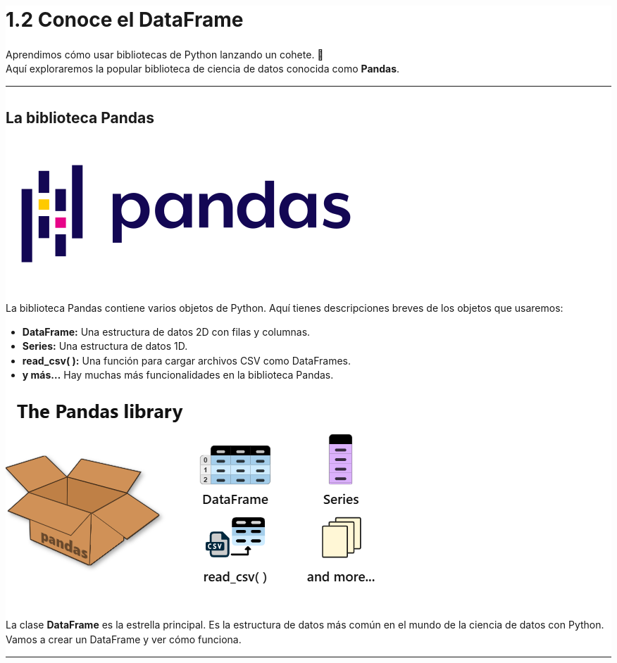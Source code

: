 
# 1.2 Conoce el **DataFrame**

Aprendimos cómo usar bibliotecas de Python lanzando un cohete. 🚀  
Aquí exploraremos la popular biblioteca de ciencia de datos conocida como **Pandas**.

---

## La biblioteca Pandas

![Pandas Logo](images/modulo1.2/pandas_logo.png)

La biblioteca Pandas contiene varios objetos de Python. Aquí tienes descripciones breves de los objetos que usaremos:

* **DataFrame:** Una estructura de datos 2D con filas y columnas.
* **Series:** Una estructura de datos 1D.
* **read_csv( ):** Una función para cargar archivos CSV como DataFrames.
* **y más…** Hay muchas más funcionalidades en la biblioteca Pandas.

![Pandas Library](images/modulo1.2/pandas_lib.png)

La clase **DataFrame** es la estrella principal. Es la estructura de datos más común en el mundo de la ciencia de datos con Python. Vamos a crear un DataFrame y ver cómo funciona.

---

